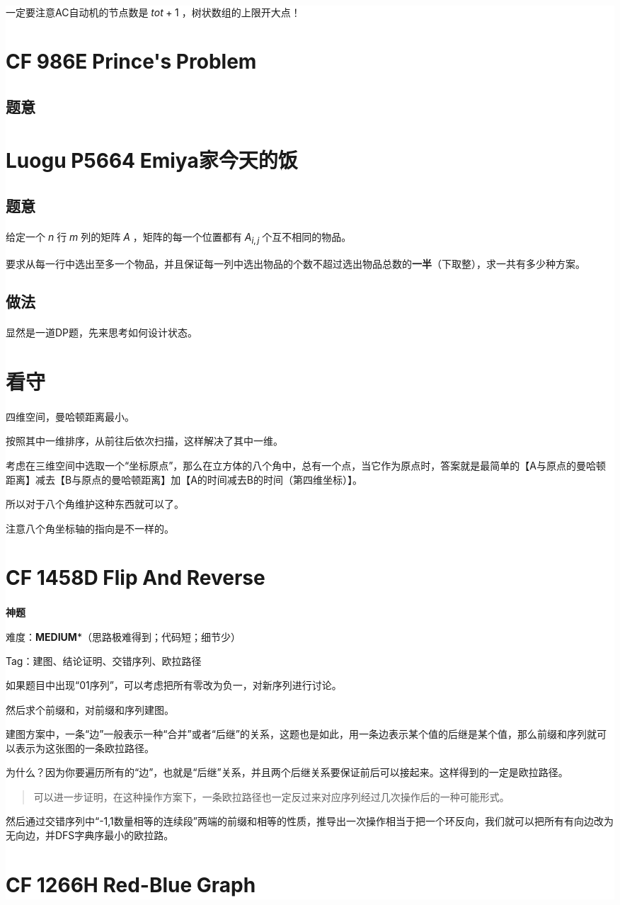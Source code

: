 一定要注意AC自动机的节点数是 $tot+1$ ，树状数组的上限开大点！


# CF 986E Prince's Problem

## 题意


# Luogu P5664 Emiya家今天的饭

## 题意

给定一个 $n$ 行 $m$ 列的矩阵 $A$ ，矩阵的每一个位置都有 $A_{i,j}$ 个互不相同的物品。

要求从每一行中选出至多一个物品，并且保证每一列中选出物品的个数不超过选出物品总数的**一半**（下取整），求一共有多少种方案。

## 做法

显然是一道DP题，先来思考如何设计状态。

# 看守

四维空间，曼哈顿距离最小。

按照其中一维排序，从前往后依次扫描，这样解决了其中一维。

考虑在三维空间中选取一个“坐标原点”，那么在立方体的八个角中，总有一个点，当它作为原点时，答案就是最简单的【A与原点的曼哈顿距离】减去【B与原点的曼哈顿距离】加【A的时间减去B的时间（第四维坐标）】。

所以对于八个角维护这种东西就可以了。

注意八个角坐标轴的指向是不一样的。

# CF 1458D Flip And Reverse

**神题**

难度：**MEDIUM***（思路极难得到；代码短；细节少）

Tag：建图、结论证明、交错序列、欧拉路径

如果题目中出现“01序列”，可以考虑把所有零改为负一，对新序列进行讨论。

然后求个前缀和，对前缀和序列建图。

建图方案中，一条“边”一般表示一种“合并”或者“后继”的关系，这题也是如此，用一条边表示某个值的后继是某个值，那么前缀和序列就可以表示为这张图的一条欧拉路径。

为什么？因为你要遍历所有的“边”，也就是“后继”关系，并且两个后继关系要保证前后可以接起来。这样得到的一定是欧拉路径。

> 可以进一步证明，在这种操作方案下，一条欧拉路径也一定反过来对应序列经过几次操作后的一种可能形式。

然后通过交错序列中“-1,1数量相等的连续段”两端的前缀和相等的性质，推导出一次操作相当于把一个环反向，我们就可以把所有有向边改为无向边，并DFS字典序最小的欧拉路。

# CF 1266H Red-Blue Graph
